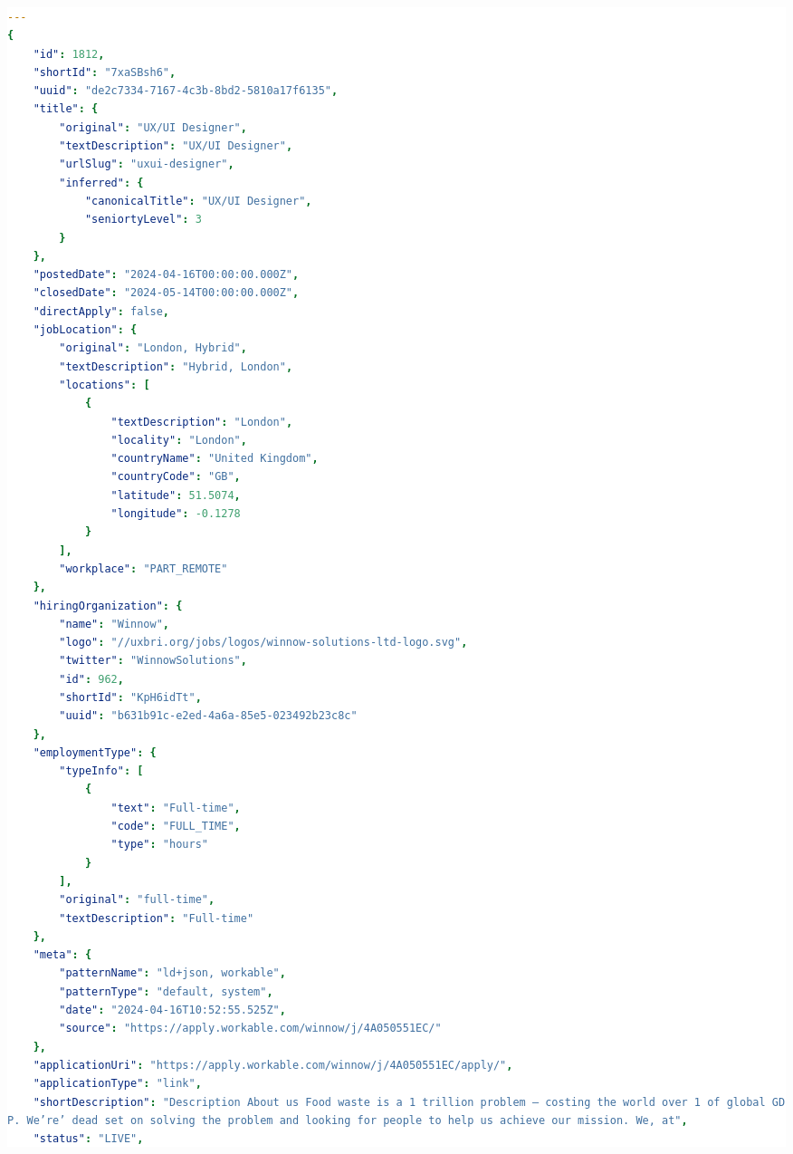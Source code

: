 ```yaml
---
{
	"id": 1812,
	"shortId": "7xaSBsh6",
	"uuid": "de2c7334-7167-4c3b-8bd2-5810a17f6135",
	"title": {
		"original": "UX/UI Designer",
		"textDescription": "UX/UI Designer",
		"urlSlug": "uxui-designer",
		"inferred": {
			"canonicalTitle": "UX/UI Designer",
			"seniortyLevel": 3
		}
	},
	"postedDate": "2024-04-16T00:00:00.000Z",
	"closedDate": "2024-05-14T00:00:00.000Z",
	"directApply": false,
	"jobLocation": {
		"original": "London, Hybrid",
		"textDescription": "Hybrid, London",
		"locations": [
			{
				"textDescription": "London",
				"locality": "London",
				"countryName": "United Kingdom",
				"countryCode": "GB",
				"latitude": 51.5074,
				"longitude": -0.1278
			}
		],
		"workplace": "PART_REMOTE"
	},
	"hiringOrganization": {
		"name": "Winnow",
		"logo": "//uxbri.org/jobs/logos/winnow-solutions-ltd-logo.svg",
		"twitter": "WinnowSolutions",
		"id": 962,
		"shortId": "KpH6idTt",
		"uuid": "b631b91c-e2ed-4a6a-85e5-023492b23c8c"
	},
	"employmentType": {
		"typeInfo": [
			{
				"text": "Full-time",
				"code": "FULL_TIME",
				"type": "hours"
			}
		],
		"original": "full-time",
		"textDescription": "Full-time"
	},
	"meta": {
		"patternName": "ld+json, workable",
		"patternType": "default, system",
		"date": "2024-04-16T10:52:55.525Z",
		"source": "https://apply.workable.com/winnow/j/4A050551EC/"
	},
	"applicationUri": "https://apply.workable.com/winnow/j/4A050551EC/apply/",
	"applicationType": "link",
	"shortDescription": "Description About us Food waste is a 1 trillion problem – costing the world over 1 of global GDP. We’re’ dead set on solving the problem and looking for people to help us achieve our mission. We, at",
	"status": "LIVE",
```